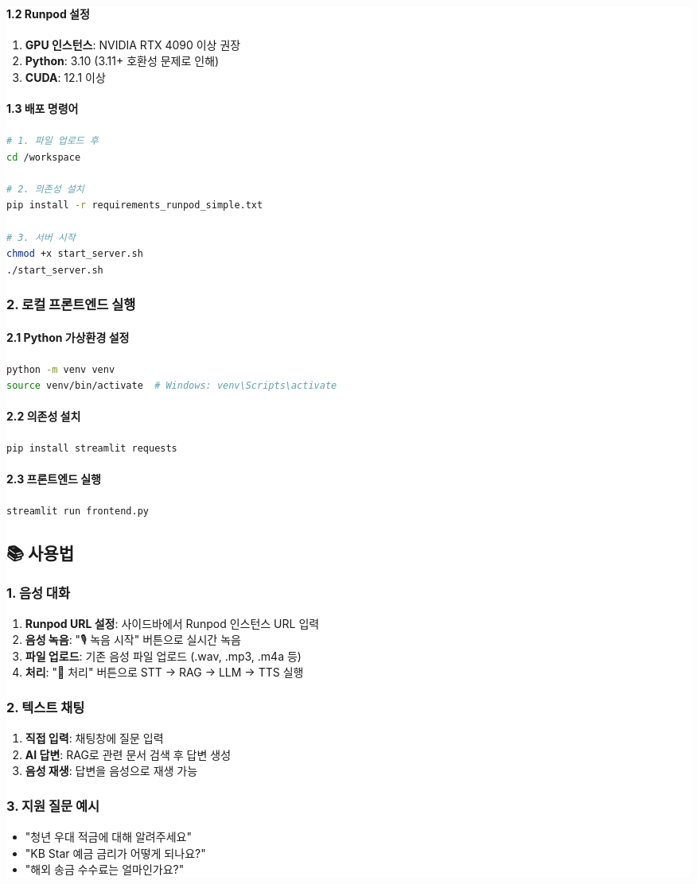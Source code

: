 #### 1.2 Runpod 설정
1. **GPU 인스턴스**: NVIDIA RTX 4090 이상 권장
2. **Python**: 3.10 (3.11+ 호환성 문제로 인해)
3. **CUDA**: 12.1 이상

#### 1.3 배포 명령어
```bash
# 1. 파일 업로드 후 
cd /workspace

# 2. 의존성 설치
pip install -r requirements_runpod_simple.txt

# 3. 서버 시작
chmod +x start_server.sh
./start_server.sh
```

### 2. 로컬 프론트엔드 실행

#### 2.1 Python 가상환경 설정
```bash
python -m venv venv
source venv/bin/activate  # Windows: venv\Scripts\activate
```

#### 2.2 의존성 설치
```bash
pip install streamlit requests
```

#### 2.3 프론트엔드 실행
```bash
streamlit run frontend.py
```

## 📚 사용법

### 1. 음성 대화
1. **Runpod URL 설정**: 사이드바에서 Runpod 인스턴스 URL 입력
2. **음성 녹음**: "🎙️ 녹음 시작" 버튼으로 실시간 녹음
3. **파일 업로드**: 기존 음성 파일 업로드 (.wav, .mp3, .m4a 등)
4. **처리**: "🔄 처리" 버튼으로 STT → RAG → LLM → TTS 실행

### 2. 텍스트 채팅
1. **직접 입력**: 채팅창에 질문 입력
2. **AI 답변**: RAG로 관련 문서 검색 후 답변 생성
3. **음성 재생**: 답변을 음성으로 재생 가능

### 3. 지원 질문 예시
- "청년 우대 적금에 대해 알려주세요"
- "KB Star 예금 금리가 어떻게 되나요?"
- "해외 송금 수수료는 얼마인가요?"
